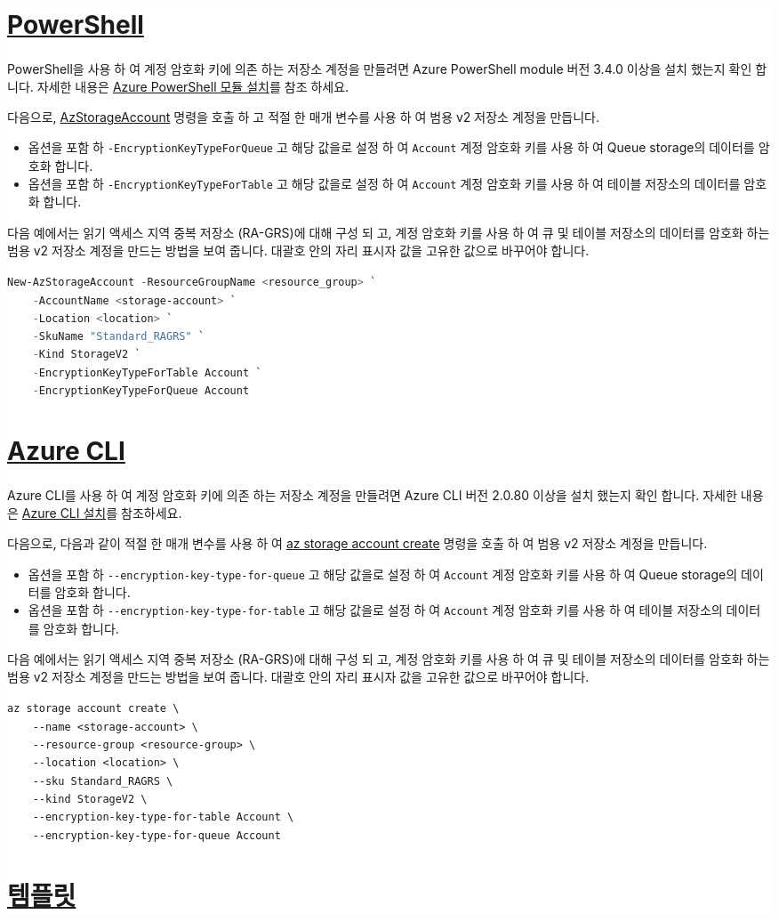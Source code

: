 # <a name="powershell"></a>[PowerShell](#tab/powershell)

PowerShell을 사용 하 여 계정 암호화 키에 의존 하는 저장소 계정을 만들려면 Azure PowerShell module 버전 3.4.0 이상을 설치 했는지 확인 합니다. 자세한 내용은 [Azure PowerShell 모듈 설치](/powershell/azure/install-az-ps)를 참조 하세요.

다음으로, [AzStorageAccount](/powershell/module/az.storage/new-azstorageaccount) 명령을 호출 하 고 적절 한 매개 변수를 사용 하 여 범용 v2 저장소 계정을 만듭니다.

- 옵션을 포함 하 `-EncryptionKeyTypeForQueue` 고 해당 값을로 설정 하 여 `Account` 계정 암호화 키를 사용 하 여 Queue storage의 데이터를 암호화 합니다.
- 옵션을 포함 하 `-EncryptionKeyTypeForTable` 고 해당 값을로 설정 하 여 `Account` 계정 암호화 키를 사용 하 여 테이블 저장소의 데이터를 암호화 합니다.

다음 예에서는 읽기 액세스 지역 중복 저장소 (RA-GRS)에 대해 구성 되 고, 계정 암호화 키를 사용 하 여 큐 및 테이블 저장소의 데이터를 암호화 하는 범용 v2 저장소 계정을 만드는 방법을 보여 줍니다. 대괄호 안의 자리 표시자 값을 고유한 값으로 바꾸어야 합니다.

```powershell
New-AzStorageAccount -ResourceGroupName <resource_group> `
    -AccountName <storage-account> `
    -Location <location> `
    -SkuName "Standard_RAGRS" `
    -Kind StorageV2 `
    -EncryptionKeyTypeForTable Account `
    -EncryptionKeyTypeForQueue Account
```

# <a name="azure-cli"></a>[Azure CLI](#tab/azure-cli)

Azure CLI를 사용 하 여 계정 암호화 키에 의존 하는 저장소 계정을 만들려면 Azure CLI 버전 2.0.80 이상을 설치 했는지 확인 합니다. 자세한 내용은 [Azure CLI 설치](/cli/azure/install-azure-cli)를 참조하세요.

다음으로, 다음과 같이 적절 한 매개 변수를 사용 하 여 [az storage account create](/cli/azure/storage/account#az-storage-account-create) 명령을 호출 하 여 범용 v2 저장소 계정을 만듭니다.

- 옵션을 포함 하 `--encryption-key-type-for-queue` 고 해당 값을로 설정 하 여 `Account` 계정 암호화 키를 사용 하 여 Queue storage의 데이터를 암호화 합니다.
- 옵션을 포함 하 `--encryption-key-type-for-table` 고 해당 값을로 설정 하 여 `Account` 계정 암호화 키를 사용 하 여 테이블 저장소의 데이터를 암호화 합니다.

다음 예에서는 읽기 액세스 지역 중복 저장소 (RA-GRS)에 대해 구성 되 고, 계정 암호화 키를 사용 하 여 큐 및 테이블 저장소의 데이터를 암호화 하는 범용 v2 저장소 계정을 만드는 방법을 보여 줍니다. 대괄호 안의 자리 표시자 값을 고유한 값으로 바꾸어야 합니다.

```azurecli
az storage account create \
    --name <storage-account> \
    --resource-group <resource-group> \
    --location <location> \
    --sku Standard_RAGRS \
    --kind StorageV2 \
    --encryption-key-type-for-table Account \
    --encryption-key-type-for-queue Account
```

# <a name="template"></a>[템플릿](#tab/template)
